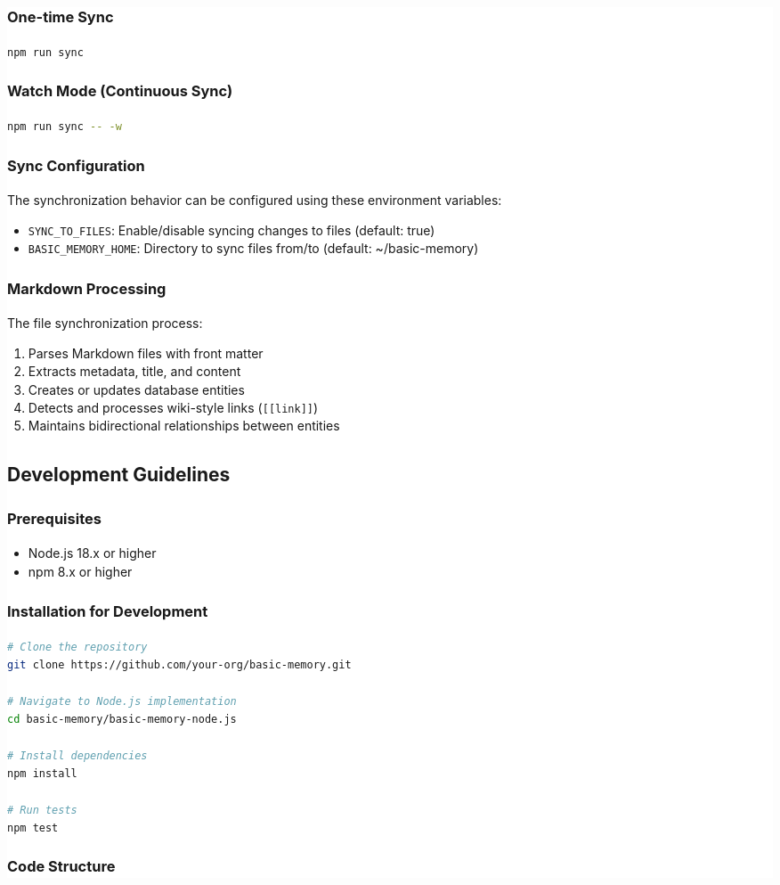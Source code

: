 ### One-time Sync

```bash
npm run sync
```

### Watch Mode (Continuous Sync)

```bash
npm run sync -- -w
```

### Sync Configuration

The synchronization behavior can be configured using these environment variables:

- `SYNC_TO_FILES`: Enable/disable syncing changes to files (default: true)
- `BASIC_MEMORY_HOME`: Directory to sync files from/to (default: ~/basic-memory)

### Markdown Processing

The file synchronization process:
1. Parses Markdown files with front matter
2. Extracts metadata, title, and content
3. Creates or updates database entities
4. Detects and processes wiki-style links (`[[link]]`)
5. Maintains bidirectional relationships between entities

## Development Guidelines

### Prerequisites

- Node.js 18.x or higher
- npm 8.x or higher

### Installation for Development

```bash
# Clone the repository
git clone https://github.com/your-org/basic-memory.git

# Navigate to Node.js implementation
cd basic-memory/basic-memory-node.js

# Install dependencies
npm install

# Run tests
npm test
```

### Code Structure
